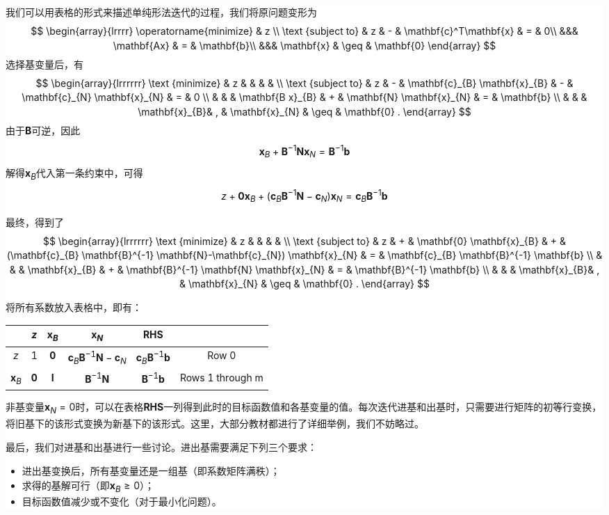 我们可以用表格的形式来描述单纯形法迭代的过程，我们将原问题变形为
$$
\begin{array}{lrrrr}
\operatorname{minimize} & z \\
\text {subject to} & z & - & \mathbf{c}^T\mathbf{x} & = & 0\\
&&& \mathbf{Ax} & = & \mathbf{b}\\
&&& \mathbf{x} & \geq & \mathbf{0}
\end{array}
$$
选择基变量后，有
$$
\begin{array}{lrrrrrr}
\text {minimize} & z & & & & \\
\text {subject to} & z & - & \mathbf{c}_{B} \mathbf{x}_{B} & - & \mathbf{c}_{N} \mathbf{x}_{N} & = & 0 \\
& & & \mathbf{B x}_{B} & + & \mathbf{N} \mathbf{x}_{N} & = & \mathbf{b} \\
& & & \mathbf{x}_{B}& , & \mathbf{x}_{N} & \geq & \mathbf{0} .
\end{array}
$$
由于$\mathbf{B}$可逆，因此
$$
\mathbf{x}_{B}+\mathbf{B}^{-1} \mathbf{N} \mathbf{x}_{N}=\mathbf{B}^{-1} \mathbf{b}
$$
解得$\mathbf{x}_B$代入第一条约束中，可得
$$
z+\mathbf{0} \mathbf{x}_{B}+\left(\mathbf{c}_{B} \mathbf{B}^{-1} \mathbf{N}-\mathbf{c}_{N}\right) \mathbf{x}_{N}=\mathbf{c}_{B} \mathbf{B}^{-1} \mathbf{b}
$$

最终，得到了
$$
\begin{array}{lrrrrrr}
\text {minimize} & z & & & & \\
\text {subject to} & z & + & \mathbf{0} \mathbf{x}_{B} & + & (\mathbf{c}_{B} \mathbf{B}^{-1} \mathbf{N}-\mathbf{c}_{N}) \mathbf{x}_{N} & = & \mathbf{c}_{B} \mathbf{B}^{-1} \mathbf{b} \\
& & & \mathbf{x}_{B} & + & \mathbf{B}^{-1} \mathbf{N} \mathbf{x}_{N} & = & \mathbf{B}^{-1} \mathbf{b} \\
& & & \mathbf{x}_{B}& , & \mathbf{x}_{N} & \geq & \mathbf{0} .
\end{array}
$$

将所有系数放入表格中，即有：

|                |      $z$     | $\mathbf{x}_B$ |                             $\mathbf{x}_N$                            |                         RHS                        |                  |
|:--------------:|:------------:|:--------------:|:---------------------------------------------------------------------:|:--------------------------------------------------:|:----------------:|
|       $z$      |       1      |  $\mathbf{0}$  | $\mathbf {c} _{B}  \mathbf {B}^{- 1 }  \mathbf {N}- \mathbf {c}_ {N}$ | $\mathbf {c}_{B}  \mathbf {B}^{- 1 }  \mathbf {b}$ |       Row 0      |
| $\mathbf{x}_B$ | $\mathbf{0}$ |  $\mathbf{I}$  |                   $\mathbf {B}^{- 1 }  \mathbf {N}$                   |          $\mathbf {B}^{- 1 }  \mathbf {b}$         | Rows 1 through m |

非基变量$\mathbf{x}_N = 0$时，可以在表格**RHS**一列得到此时的目标函数值和各基变量的值。每次迭代进基和出基时，只需要进行矩阵的初等行变换，将旧基下的该形式变换为新基下的该形式。这里，大部分教材都进行了详细举例，我们不妨略过。

最后，我们对进基和出基进行一些讨论。进出基需要满足下列三个要求：
- 进出基变换后，所有基变量还是一组基（即系数矩阵满秩）；
- 求得的基解可行（即$\mathbf{x}_B \geq 0$）；
- 目标函数值减少或不变化（对于最小化问题）。
